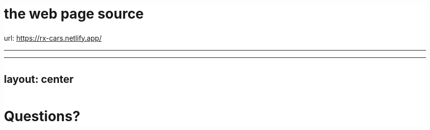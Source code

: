 # the web page source
url: https://rx-cars.netlify.app/

---
---
layout: center
---

# Questions?



